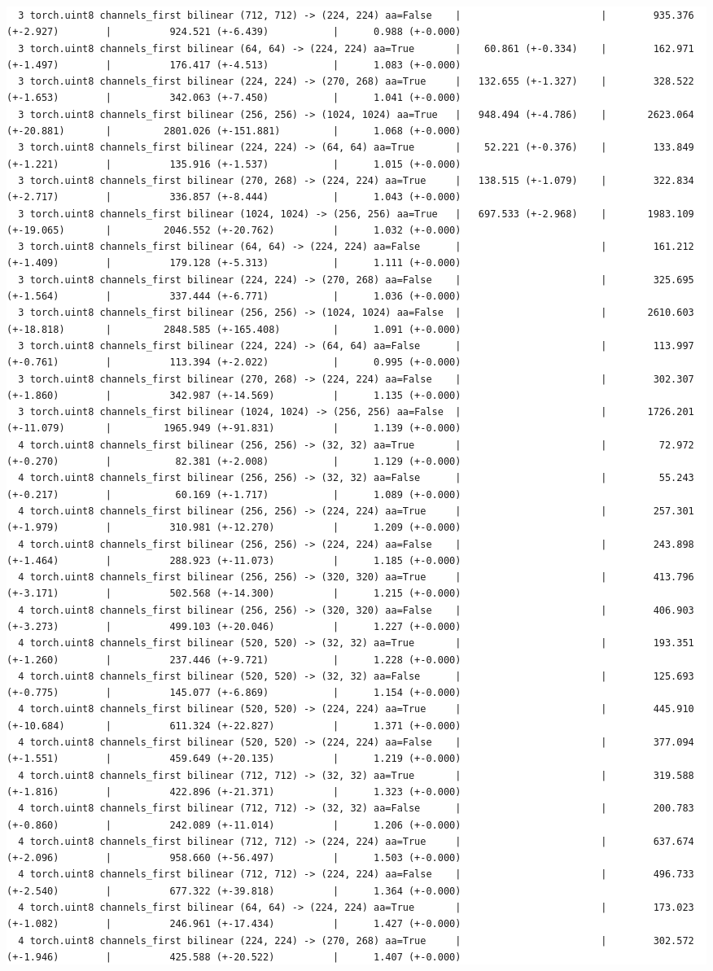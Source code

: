       3 torch.uint8 channels_first bilinear (712, 712) -> (224, 224) aa=False    |                        |        935.376 (+-2.927)        |          924.521 (+-6.439)           |      0.988 (+-0.000)    
      3 torch.uint8 channels_first bilinear (64, 64) -> (224, 224) aa=True       |    60.861 (+-0.334)    |        162.971 (+-1.497)        |          176.417 (+-4.513)           |      1.083 (+-0.000)    
      3 torch.uint8 channels_first bilinear (224, 224) -> (270, 268) aa=True     |   132.655 (+-1.327)    |        328.522 (+-1.653)        |          342.063 (+-7.450)           |      1.041 (+-0.000)    
      3 torch.uint8 channels_first bilinear (256, 256) -> (1024, 1024) aa=True   |   948.494 (+-4.786)    |       2623.064 (+-20.881)       |         2801.026 (+-151.881)         |      1.068 (+-0.000)    
      3 torch.uint8 channels_first bilinear (224, 224) -> (64, 64) aa=True       |    52.221 (+-0.376)    |        133.849 (+-1.221)        |          135.916 (+-1.537)           |      1.015 (+-0.000)    
      3 torch.uint8 channels_first bilinear (270, 268) -> (224, 224) aa=True     |   138.515 (+-1.079)    |        322.834 (+-2.717)        |          336.857 (+-8.444)           |      1.043 (+-0.000)    
      3 torch.uint8 channels_first bilinear (1024, 1024) -> (256, 256) aa=True   |   697.533 (+-2.968)    |       1983.109 (+-19.065)       |         2046.552 (+-20.762)          |      1.032 (+-0.000)    
      3 torch.uint8 channels_first bilinear (64, 64) -> (224, 224) aa=False      |                        |        161.212 (+-1.409)        |          179.128 (+-5.313)           |      1.111 (+-0.000)    
      3 torch.uint8 channels_first bilinear (224, 224) -> (270, 268) aa=False    |                        |        325.695 (+-1.564)        |          337.444 (+-6.771)           |      1.036 (+-0.000)    
      3 torch.uint8 channels_first bilinear (256, 256) -> (1024, 1024) aa=False  |                        |       2610.603 (+-18.818)       |         2848.585 (+-165.408)         |      1.091 (+-0.000)    
      3 torch.uint8 channels_first bilinear (224, 224) -> (64, 64) aa=False      |                        |        113.997 (+-0.761)        |          113.394 (+-2.022)           |      0.995 (+-0.000)    
      3 torch.uint8 channels_first bilinear (270, 268) -> (224, 224) aa=False    |                        |        302.307 (+-1.860)        |          342.987 (+-14.569)          |      1.135 (+-0.000)    
      3 torch.uint8 channels_first bilinear (1024, 1024) -> (256, 256) aa=False  |                        |       1726.201 (+-11.079)       |         1965.949 (+-91.831)          |      1.139 (+-0.000)    
      4 torch.uint8 channels_first bilinear (256, 256) -> (32, 32) aa=True       |                        |         72.972 (+-0.270)        |           82.381 (+-2.008)           |      1.129 (+-0.000)    
      4 torch.uint8 channels_first bilinear (256, 256) -> (32, 32) aa=False      |                        |         55.243 (+-0.217)        |           60.169 (+-1.717)           |      1.089 (+-0.000)    
      4 torch.uint8 channels_first bilinear (256, 256) -> (224, 224) aa=True     |                        |        257.301 (+-1.979)        |          310.981 (+-12.270)          |      1.209 (+-0.000)    
      4 torch.uint8 channels_first bilinear (256, 256) -> (224, 224) aa=False    |                        |        243.898 (+-1.464)        |          288.923 (+-11.073)          |      1.185 (+-0.000)    
      4 torch.uint8 channels_first bilinear (256, 256) -> (320, 320) aa=True     |                        |        413.796 (+-3.171)        |          502.568 (+-14.300)          |      1.215 (+-0.000)    
      4 torch.uint8 channels_first bilinear (256, 256) -> (320, 320) aa=False    |                        |        406.903 (+-3.273)        |          499.103 (+-20.046)          |      1.227 (+-0.000)    
      4 torch.uint8 channels_first bilinear (520, 520) -> (32, 32) aa=True       |                        |        193.351 (+-1.260)        |          237.446 (+-9.721)           |      1.228 (+-0.000)    
      4 torch.uint8 channels_first bilinear (520, 520) -> (32, 32) aa=False      |                        |        125.693 (+-0.775)        |          145.077 (+-6.869)           |      1.154 (+-0.000)    
      4 torch.uint8 channels_first bilinear (520, 520) -> (224, 224) aa=True     |                        |        445.910 (+-10.684)       |          611.324 (+-22.827)          |      1.371 (+-0.000)    
      4 torch.uint8 channels_first bilinear (520, 520) -> (224, 224) aa=False    |                        |        377.094 (+-1.551)        |          459.649 (+-20.135)          |      1.219 (+-0.000)    
      4 torch.uint8 channels_first bilinear (712, 712) -> (32, 32) aa=True       |                        |        319.588 (+-1.816)        |          422.896 (+-21.371)          |      1.323 (+-0.000)    
      4 torch.uint8 channels_first bilinear (712, 712) -> (32, 32) aa=False      |                        |        200.783 (+-0.860)        |          242.089 (+-11.014)          |      1.206 (+-0.000)    
      4 torch.uint8 channels_first bilinear (712, 712) -> (224, 224) aa=True     |                        |        637.674 (+-2.096)        |          958.660 (+-56.497)          |      1.503 (+-0.000)    
      4 torch.uint8 channels_first bilinear (712, 712) -> (224, 224) aa=False    |                        |        496.733 (+-2.540)        |          677.322 (+-39.818)          |      1.364 (+-0.000)    
      4 torch.uint8 channels_first bilinear (64, 64) -> (224, 224) aa=True       |                        |        173.023 (+-1.082)        |          246.961 (+-17.434)          |      1.427 (+-0.000)    
      4 torch.uint8 channels_first bilinear (224, 224) -> (270, 268) aa=True     |                        |        302.572 (+-1.946)        |          425.588 (+-20.522)          |      1.407 (+-0.000)    